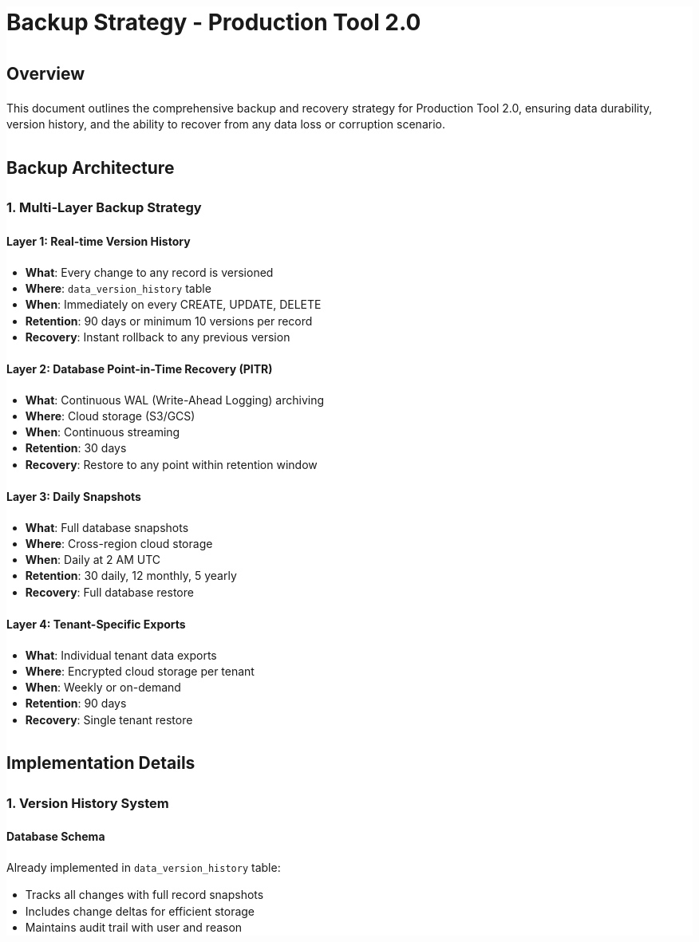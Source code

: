 # Backup Strategy - Production Tool 2.0

## Overview
This document outlines the comprehensive backup and recovery strategy for Production Tool 2.0, ensuring data durability, version history, and the ability to recover from any data loss or corruption scenario.

## Backup Architecture

### 1. Multi-Layer Backup Strategy

#### Layer 1: Real-time Version History
- **What**: Every change to any record is versioned
- **Where**: `data_version_history` table
- **When**: Immediately on every CREATE, UPDATE, DELETE
- **Retention**: 90 days or minimum 10 versions per record
- **Recovery**: Instant rollback to any previous version

#### Layer 2: Database Point-in-Time Recovery (PITR)
- **What**: Continuous WAL (Write-Ahead Logging) archiving
- **Where**: Cloud storage (S3/GCS)
- **When**: Continuous streaming
- **Retention**: 30 days
- **Recovery**: Restore to any point within retention window

#### Layer 3: Daily Snapshots
- **What**: Full database snapshots
- **Where**: Cross-region cloud storage
- **When**: Daily at 2 AM UTC
- **Retention**: 30 daily, 12 monthly, 5 yearly
- **Recovery**: Full database restore

#### Layer 4: Tenant-Specific Exports
- **What**: Individual tenant data exports
- **Where**: Encrypted cloud storage per tenant
- **When**: Weekly or on-demand
- **Retention**: 90 days
- **Recovery**: Single tenant restore

## Implementation Details

### 1. Version History System

#### Database Schema
Already implemented in `data_version_history` table:
- Tracks all changes with full record snapshots
- Includes change deltas for efficient storage
- Maintains audit trail with user and reason
